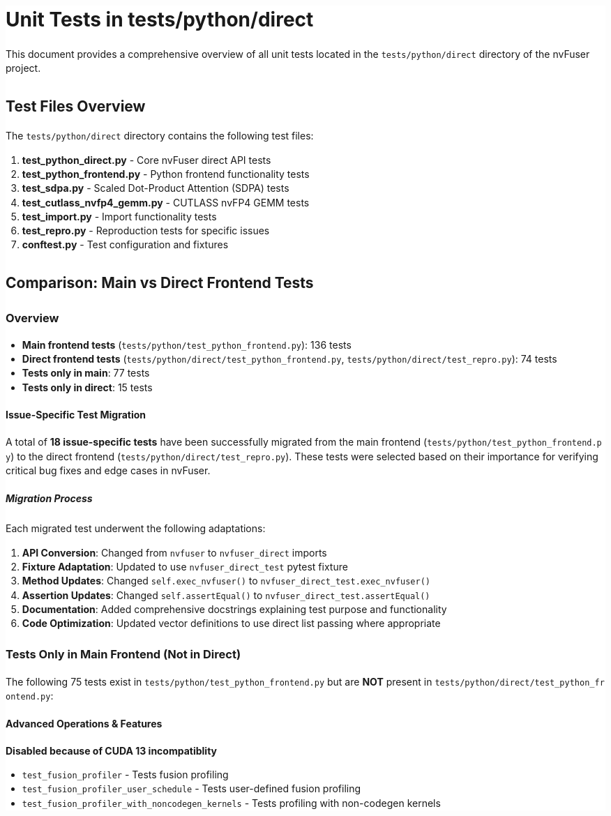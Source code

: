 
# Unit Tests in tests/python/direct

This document provides a comprehensive overview of all unit tests located in the `tests/python/direct` directory of the nvFuser project.

## Test Files Overview

The `tests/python/direct` directory contains the following test files:

1. **test_python_direct.py** - Core nvFuser direct API tests
2. **test_python_frontend.py** - Python frontend functionality tests
3. **test_sdpa.py** - Scaled Dot-Product Attention (SDPA) tests
4. **test_cutlass_nvfp4_gemm.py** - CUTLASS nvFP4 GEMM tests
5. **test_import.py** - Import functionality tests
6. **test_repro.py** - Reproduction tests for specific issues
7. **conftest.py** - Test configuration and fixtures

## Comparison: Main vs Direct Frontend Tests

### Overview
- **Main frontend tests** (`tests/python/test_python_frontend.py`): 136 tests
- **Direct frontend tests** (`tests/python/direct/test_python_frontend.py`, `tests/python/direct/test_repro.py`): 74 tests
- **Tests only in main**: 77 tests
- **Tests only in direct**: 15 tests

#### Issue-Specific Test Migration

A total of **18 issue-specific tests** have been successfully migrated from the main frontend (`tests/python/test_python_frontend.py`) to the direct frontend (`tests/python/direct/test_repro.py`). These tests were selected based on their importance for verifying critical bug fixes and edge cases in nvFuser.

##### Migration Process
Each migrated test underwent the following adaptations:
1. **API Conversion**: Changed from `nvfuser` to `nvfuser_direct` imports
2. **Fixture Adaptation**: Updated to use `nvfuser_direct_test` pytest fixture
3. **Method Updates**: Changed `self.exec_nvfuser()` to `nvfuser_direct_test.exec_nvfuser()`
4. **Assertion Updates**: Changed `self.assertEqual()` to `nvfuser_direct_test.assertEqual()`
5. **Documentation**: Added comprehensive docstrings explaining test purpose and functionality
6. **Code Optimization**: Updated vector definitions to use direct list passing where appropriate

### Tests Only in Main Frontend (Not in Direct)

The following 75 tests exist in `tests/python/test_python_frontend.py` but are **NOT** present in `tests/python/direct/test_python_frontend.py`:

#### Advanced Operations & Features

**Disabled because of CUDA 13 incompatiblity**
- `test_fusion_profiler` - Tests fusion profiling
- `test_fusion_profiler_user_schedule` - Tests user-defined fusion profiling
- `test_fusion_profiler_with_noncodegen_kernels` - Tests profiling with non-codegen kernels
